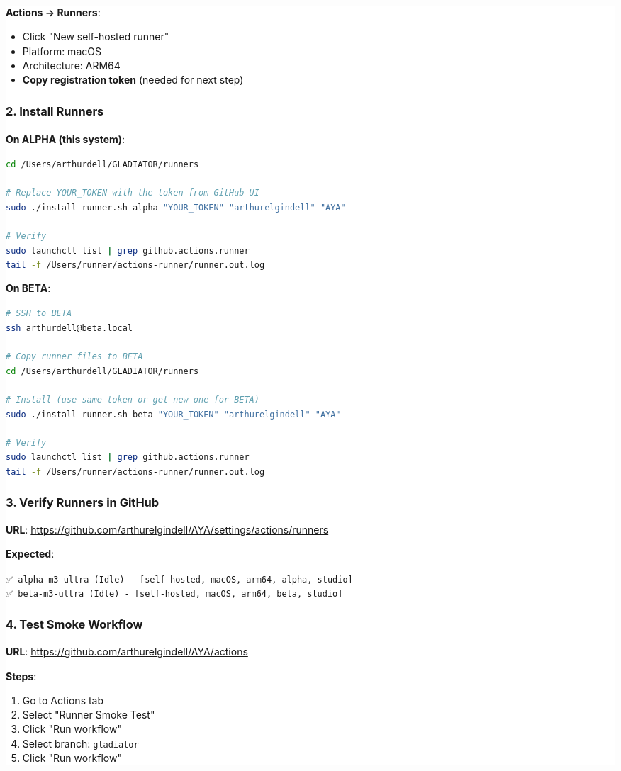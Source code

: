 **Actions → Runners**:
- Click "New self-hosted runner"
- Platform: macOS
- Architecture: ARM64
- **Copy registration token** (needed for next step)

### 2. Install Runners

**On ALPHA (this system)**:
```bash
cd /Users/arthurdell/GLADIATOR/runners

# Replace YOUR_TOKEN with the token from GitHub UI
sudo ./install-runner.sh alpha "YOUR_TOKEN" "arthurelgindell" "AYA"

# Verify
sudo launchctl list | grep github.actions.runner
tail -f /Users/runner/actions-runner/runner.out.log
```

**On BETA**:
```bash
# SSH to BETA
ssh arthurdell@beta.local

# Copy runner files to BETA
cd /Users/arthurdell/GLADIATOR/runners

# Install (use same token or get new one for BETA)
sudo ./install-runner.sh beta "YOUR_TOKEN" "arthurelgindell" "AYA"

# Verify
sudo launchctl list | grep github.actions.runner
tail -f /Users/runner/actions-runner/runner.out.log
```

### 3. Verify Runners in GitHub

**URL**: https://github.com/arthurelgindell/AYA/settings/actions/runners

**Expected**:
```
✅ alpha-m3-ultra (Idle) - [self-hosted, macOS, arm64, alpha, studio]
✅ beta-m3-ultra (Idle) - [self-hosted, macOS, arm64, beta, studio]
```

### 4. Test Smoke Workflow

**URL**: https://github.com/arthurelgindell/AYA/actions

**Steps**:
1. Go to Actions tab
2. Select "Runner Smoke Test"
3. Click "Run workflow"
4. Select branch: `gladiator`
5. Click "Run workflow"
